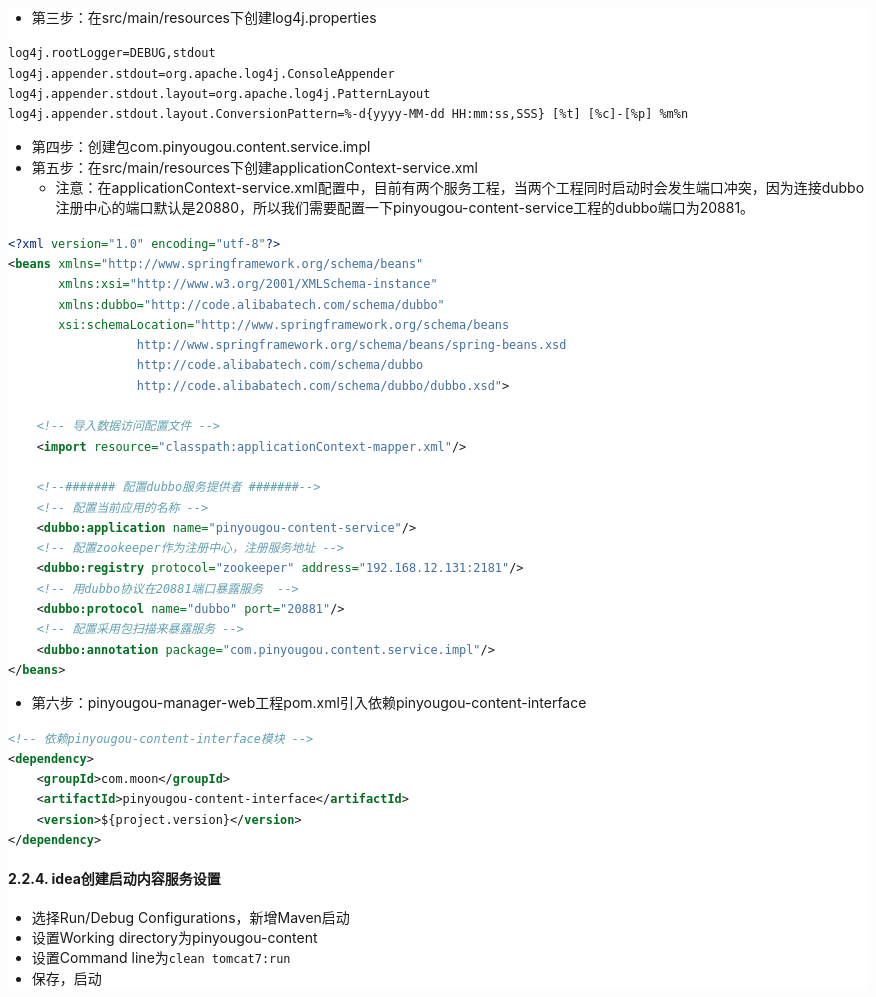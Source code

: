 - 第三步：在src/main/resources下创建log4j.properties

```properties
log4j.rootLogger=DEBUG,stdout
log4j.appender.stdout=org.apache.log4j.ConsoleAppender
log4j.appender.stdout.layout=org.apache.log4j.PatternLayout
log4j.appender.stdout.layout.ConversionPattern=%-d{yyyy-MM-dd HH:mm:ss,SSS} [%t] [%c]-[%p] %m%n
```

- 第四步：创建包com.pinyougou.content.service.impl
- 第五步：在src/main/resources下创建applicationContext-service.xml
    - 注意：在applicationContext-service.xml配置中，目前有两个服务工程，当两个工程同时启动时会发生端口冲突，因为连接dubbo注册中心的端口默认是20880，所以我们需要配置一下pinyougou-content-service工程的dubbo端口为20881。

```xml
<?xml version="1.0" encoding="utf-8"?>
<beans xmlns="http://www.springframework.org/schema/beans"
       xmlns:xsi="http://www.w3.org/2001/XMLSchema-instance"
       xmlns:dubbo="http://code.alibabatech.com/schema/dubbo"
       xsi:schemaLocation="http://www.springframework.org/schema/beans
                  http://www.springframework.org/schema/beans/spring-beans.xsd
                  http://code.alibabatech.com/schema/dubbo
                  http://code.alibabatech.com/schema/dubbo/dubbo.xsd">

    <!-- 导入数据访问配置文件 -->
    <import resource="classpath:applicationContext-mapper.xml"/>

    <!--####### 配置dubbo服务提供者 #######-->
    <!-- 配置当前应用的名称 -->
    <dubbo:application name="pinyougou-content-service"/>
    <!-- 配置zookeeper作为注册中心，注册服务地址 -->
    <dubbo:registry protocol="zookeeper" address="192.168.12.131:2181"/>
    <!-- 用dubbo协议在20881端口暴露服务  -->
    <dubbo:protocol name="dubbo" port="20881"/>
    <!-- 配置采用包扫描来暴露服务 -->
    <dubbo:annotation package="com.pinyougou.content.service.impl"/>
</beans>
```

- 第六步：pinyougou-manager-web工程pom.xml引入依赖pinyougou-content-interface

```xml
<!-- 依赖pinyougou-content-interface模块 -->
<dependency>
    <groupId>com.moon</groupId>
    <artifactId>pinyougou-content-interface</artifactId>
    <version>${project.version}</version>
</dependency>
```

#### 2.2.4. idea创建启动内容服务设置

- 选择Run/Debug Configurations，新增Maven启动
- 设置Working directory为pinyougou-content
- 设置Command line为`clean tomcat7:run`
- 保存，启动
